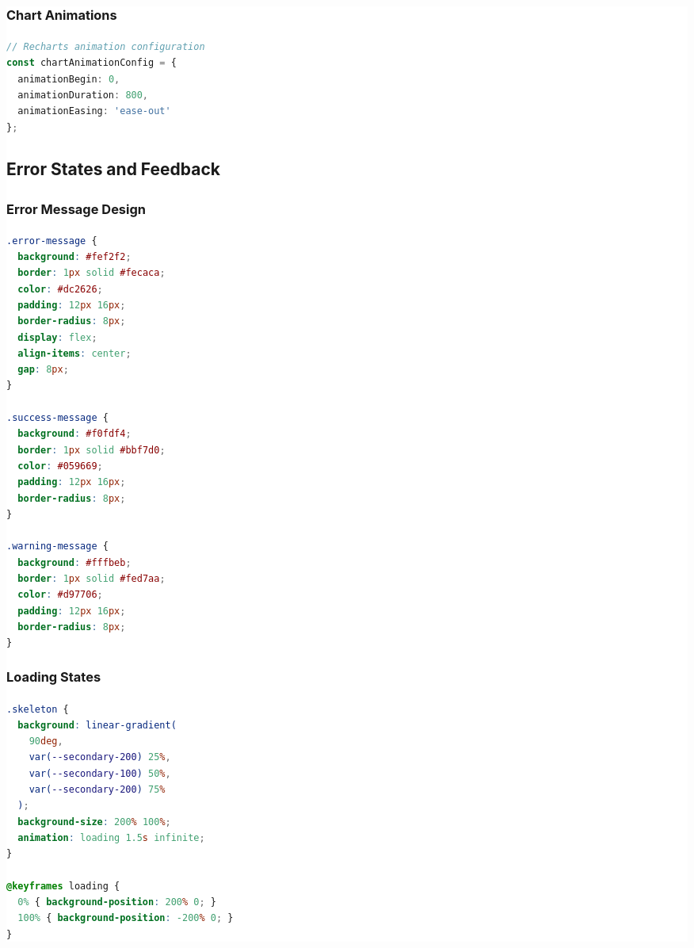 ### Chart Animations
```typescript
// Recharts animation configuration
const chartAnimationConfig = {
  animationBegin: 0,
  animationDuration: 800,
  animationEasing: 'ease-out'
};
```

## Error States and Feedback

### Error Message Design
```css
.error-message {
  background: #fef2f2;
  border: 1px solid #fecaca;
  color: #dc2626;
  padding: 12px 16px;
  border-radius: 8px;
  display: flex;
  align-items: center;
  gap: 8px;
}

.success-message {
  background: #f0fdf4;
  border: 1px solid #bbf7d0;
  color: #059669;
  padding: 12px 16px;
  border-radius: 8px;
}

.warning-message {
  background: #fffbeb;
  border: 1px solid #fed7aa;
  color: #d97706;
  padding: 12px 16px;
  border-radius: 8px;
}
```

### Loading States
```css
.skeleton {
  background: linear-gradient(
    90deg,
    var(--secondary-200) 25%,
    var(--secondary-100) 50%,
    var(--secondary-200) 75%
  );
  background-size: 200% 100%;
  animation: loading 1.5s infinite;
}

@keyframes loading {
  0% { background-position: 200% 0; }
  100% { background-position: -200% 0; }
}
```
